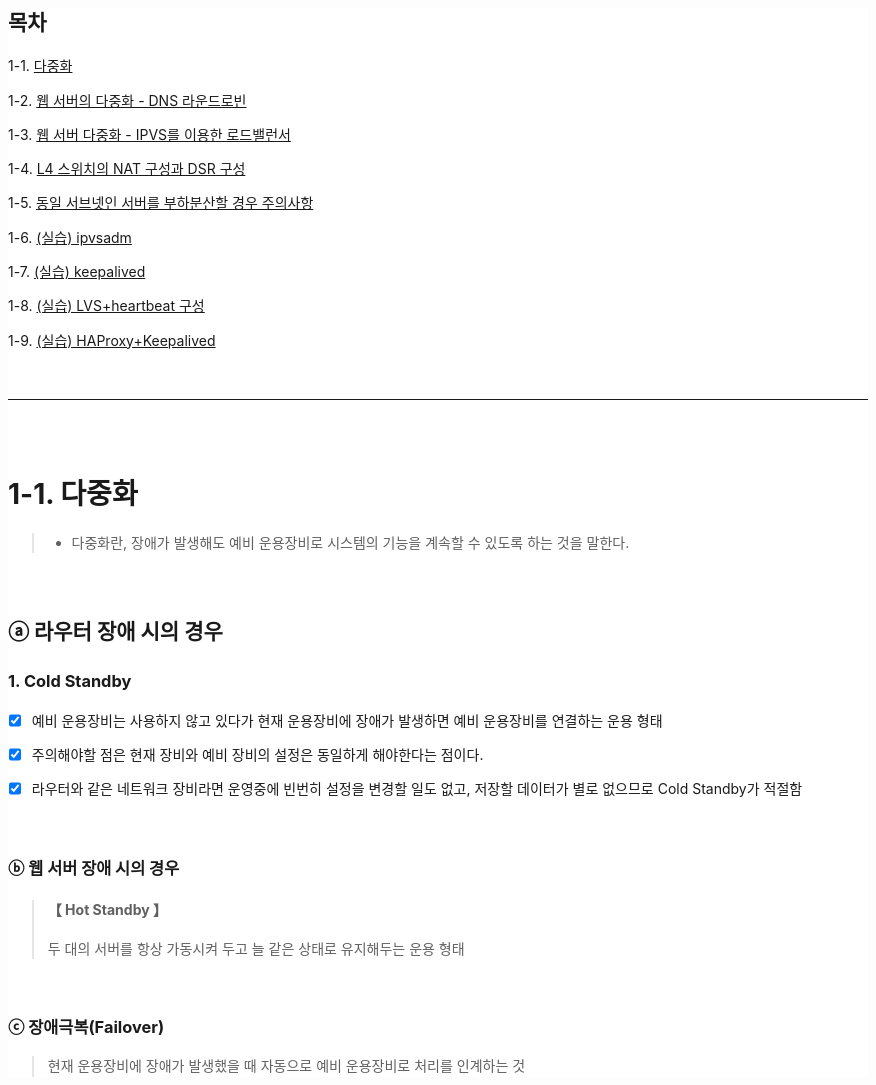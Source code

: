 ## 목차

1-1. [다중화](#1-1-다중화)

1-2. [웹 서버의 다중화 - DNS 라운드로빈](#1-2-웹-서버의-다중화---dns-라운드로빈)

1-3. [웹 서버 다중화 - IPVS를 이용한 로드밸런서](#1-3-웹-서버-다중화---ipvs를-이용한-로드밸런서)

1-4. [L4 스위치의 NAT 구성과 DSR 구성](#1-4-l4-스위치의-nat-구성과-dsr-구성)

1-5. [동일 서브넷인 서버를 부하분산할 경우 주의사항](#1-5-동일-서브넷인-서버를-부하분산할-경우-주의사항)

1-6. [(실습) ipvsadm](https://github.com/revenge1005/System-Redundancy/tree/master/ch.01/1-6.%20ipvsadm)

1-7. [(실습) keepalived](https://github.com/revenge1005/System-Redundancy/tree/master/ch.01/1-7.%20keepalived)

1-8. [(실습) LVS+heartbeat 구성](https://github.com/revenge1005/System-Redundancy/tree/master/ch.01/1-8.%20LVS%2Bheartbeat)

1-9. [(실습) HAProxy+Keepalived](https://github.com/revenge1005/System-Redundancy/tree/master/ch.01/1-9.%20HAProxy%2BKeepalived)

<br>

---

<br>

# 1-1. 다중화

> + 다중화란, 장애가 발생해도 예비 운용장비로 시스템의 기능을 계속할 수 있도록 하는 것을 말한다.

<br>

## ⓐ 라우터 장애 시의 경우

### 1. Cold Standby

- [x] 예비 운용장비는 사용하지 않고 있다가 현재 운용장비에 장애가 발생하면 예비 운용장비를 연결하는 운용 형태 

- [x] 주의해야할 점은 현재 장비와 예비 장비의 설정은 동일하게 해야한다는 점이다. 

- [x] 라우터와 같은 네트워크 장비라면 운영중에 빈번히 설정을 변경할 일도 없고, 저장할 데이터가 별로 없으므로 Cold Standby가 적절함

<br>

### ⓑ 웹 서버 장애 시의 경우

> #### 【 Hot Standby 】
> 두 대의 서버를 항상 가동시켜 두고 늘 같은 상태로 유지해두는 운용 형태

<br>

### ⓒ 장애극복(Failover)
> 현재 운용장비에 장애가 발생했을 때 자동으로 예비 운용장비로 처리를 인계하는 것
